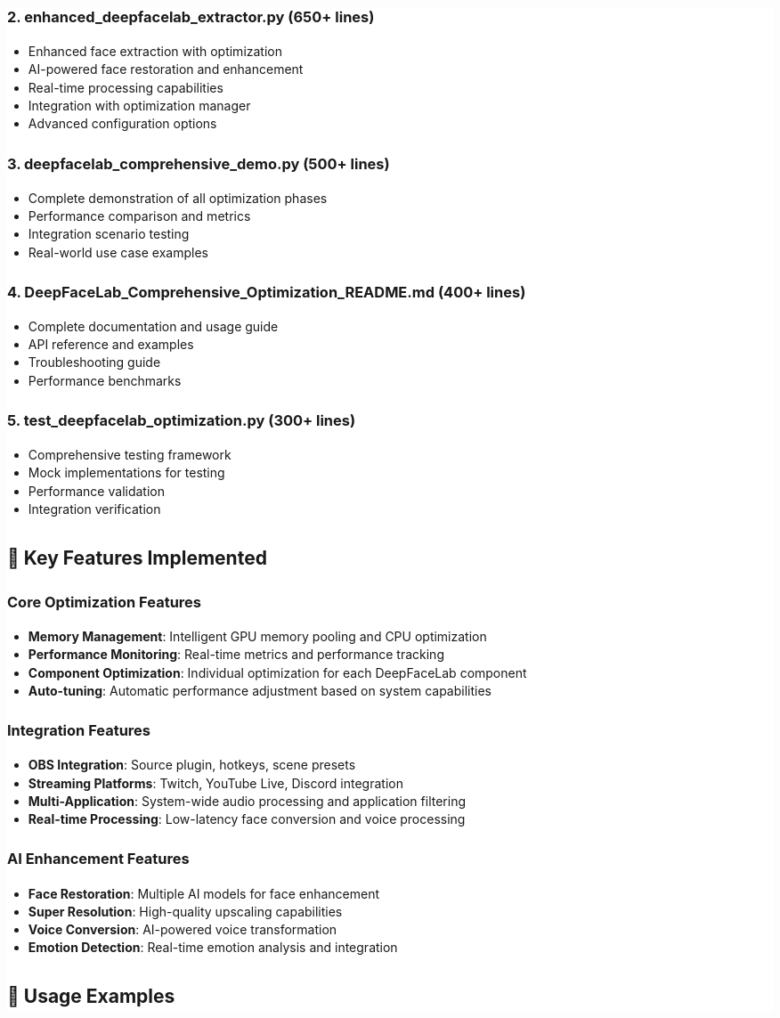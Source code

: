 ### 2. **enhanced_deepfacelab_extractor.py** (650+ lines)
- Enhanced face extraction with optimization
- AI-powered face restoration and enhancement
- Real-time processing capabilities
- Integration with optimization manager
- Advanced configuration options

### 3. **deepfacelab_comprehensive_demo.py** (500+ lines)
- Complete demonstration of all optimization phases
- Performance comparison and metrics
- Integration scenario testing
- Real-world use case examples

### 4. **DeepFaceLab_Comprehensive_Optimization_README.md** (400+ lines)
- Complete documentation and usage guide
- API reference and examples
- Troubleshooting guide
- Performance benchmarks

### 5. **test_deepfacelab_optimization.py** (300+ lines)
- Comprehensive testing framework
- Mock implementations for testing
- Performance validation
- Integration verification

## 🎯 Key Features Implemented

### Core Optimization Features
- **Memory Management**: Intelligent GPU memory pooling and CPU optimization
- **Performance Monitoring**: Real-time metrics and performance tracking
- **Component Optimization**: Individual optimization for each DeepFaceLab component
- **Auto-tuning**: Automatic performance adjustment based on system capabilities

### Integration Features
- **OBS Integration**: Source plugin, hotkeys, scene presets
- **Streaming Platforms**: Twitch, YouTube Live, Discord integration
- **Multi-Application**: System-wide audio processing and application filtering
- **Real-time Processing**: Low-latency face conversion and voice processing

### AI Enhancement Features
- **Face Restoration**: Multiple AI models for face enhancement
- **Super Resolution**: High-quality upscaling capabilities
- **Voice Conversion**: AI-powered voice transformation
- **Emotion Detection**: Real-time emotion analysis and integration

## 🔧 Usage Examples

